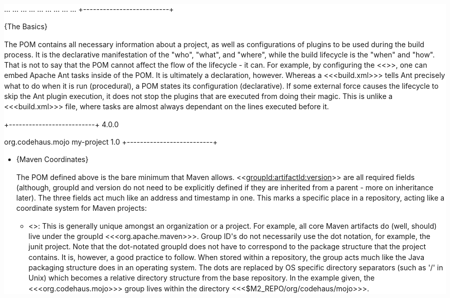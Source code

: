   
  <issueManagement>...</issueManagement>
  <ciManagement>...</ciManagement>
  <mailingLists>...</mailingLists>
  <scm>...</scm>
  <prerequisites>...</prerequisites>
  <repositories>...</repositories>
  <pluginRepositories>...</pluginRepositories>
  <distributionManagement>...</distributionManagement>
  <profiles>...</profiles>
</project>
+--------------------------+

{The Basics}

  The POM contains all necessary information about a project, as well as configurations of plugins to be
  used during the build process. It is the declarative manifestation of the "who", "what",
  and "where", while the build lifecycle is the "when" and "how". That is not to say that the POM cannot
  affect the flow of the lifecycle - it can. For example, by configuring the <<<maven-antrun-plugin>>>, one can
  embed Apache Ant tasks inside of the POM. It is ultimately a declaration, however. Whereas a
  <<<build.xml>>> tells Ant precisely what to do when it is run (procedural), a POM states its
  configuration (declarative). If some external force causes the lifecycle to skip the Ant plugin
  execution, it does not stop the plugins that are executed from doing their magic. This is unlike a
  <<<build.xml>>> file, where tasks are almost always dependant on the lines executed before it.

+--------------------------+
<project xmlns="http://maven.apache.org/POM/4.0.0" xmlns:xsi="http://www.w3.org/2001/XMLSchema-instance"
  xsi:schemaLocation="http://maven.apache.org/POM/4.0.0 https://maven.apache.org/xsd/maven-4.0.0.xsd">
  <modelVersion>4.0.0</modelVersion>

  <groupId>org.codehaus.mojo</groupId>
  <artifactId>my-project</artifactId>
  <version>1.0</version>
</project>
+--------------------------+

* {Maven Coordinates}

  The POM defined above is the bare minimum that Maven allows. <<<groupId:artifactId:version>>> are all
  required fields (although, groupId and version do not need to be explicitly defined if they are inherited
  from a parent - more on inheritance later). The three fields act much like an address and timestamp
  in one. This marks a specific place in a repository, acting like a coordinate system for Maven projects:

  * <<groupId>>:
  This is generally unique amongst an organization or a project. For example, all core
  Maven artifacts do (well, should) live under the groupId <<<org.apache.maven>>>. Group ID's do not
  necessarily use the dot notation, for example, the junit project. Note that the dot-notated
  groupId does not have to correspond to the package structure that the project contains. It is,
  however, a good practice to follow. When stored within a repository, the group acts much like the
  Java packaging structure does in an operating system. The dots are replaced by OS specific directory
  separators (such as '/' in Unix) which becomes a relative directory structure from the base
  repository. In the example given, the <<<org.codehaus.mojo>>> group lives within the directory
  <<<$M2_REPO/org/codehaus/mojo>>>.
